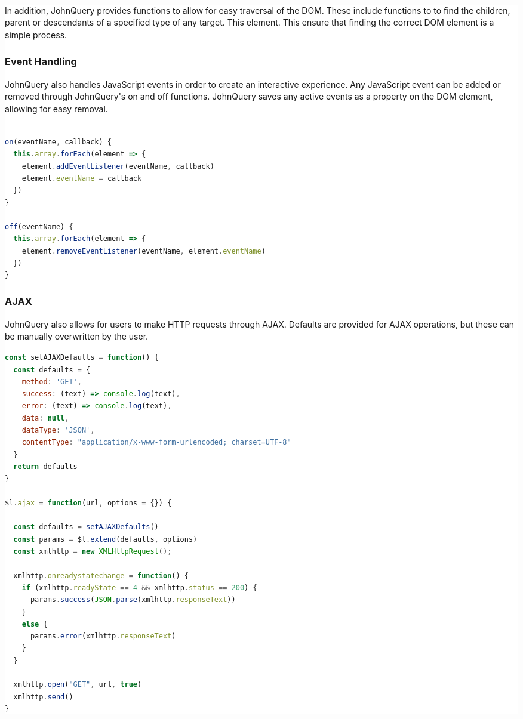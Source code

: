 In addition, JohnQuery provides functions to allow for easy traversal of the DOM. These include functions to to find the children, parent or descendants of a specified type of any target. This  element. This ensure that finding the correct DOM element is a simple process.

### Event Handling

JohnQuery also handles JavaScript events in order to create an interactive experience. Any JavaScript event can be added or removed through JohnQuery's on and off functions. JohnQuery saves any active events as a property on the DOM element, allowing for easy removal.

```javascript

on(eventName, callback) {
  this.array.forEach(element => {
    element.addEventListener(eventName, callback)
    element.eventName = callback
  })
}

off(eventName) {
  this.array.forEach(element => {
    element.removeEventListener(eventName, element.eventName)
  })
}

```

### AJAX

JohnQuery also allows for users to make HTTP requests through AJAX. Defaults are provided for AJAX operations, but these can be manually overwritten by the user.

```javascript
const setAJAXDefaults = function() {
  const defaults = {
    method: 'GET',
    success: (text) => console.log(text),
    error: (text) => console.log(text),
    data: null,
    dataType: 'JSON',
    contentType: "application/x-www-form-urlencoded; charset=UTF-8"
  }
  return defaults
}

$l.ajax = function(url, options = {}) {

  const defaults = setAJAXDefaults()
  const params = $l.extend(defaults, options)
  const xmlhttp = new XMLHttpRequest();

  xmlhttp.onreadystatechange = function() {
    if (xmlhttp.readyState == 4 && xmlhttp.status == 200) {
      params.success(JSON.parse(xmlhttp.responseText))
    }
    else {
      params.error(xmlhttp.responseText)
    }
  }

  xmlhttp.open("GET", url, true)
  xmlhttp.send()
}
```
